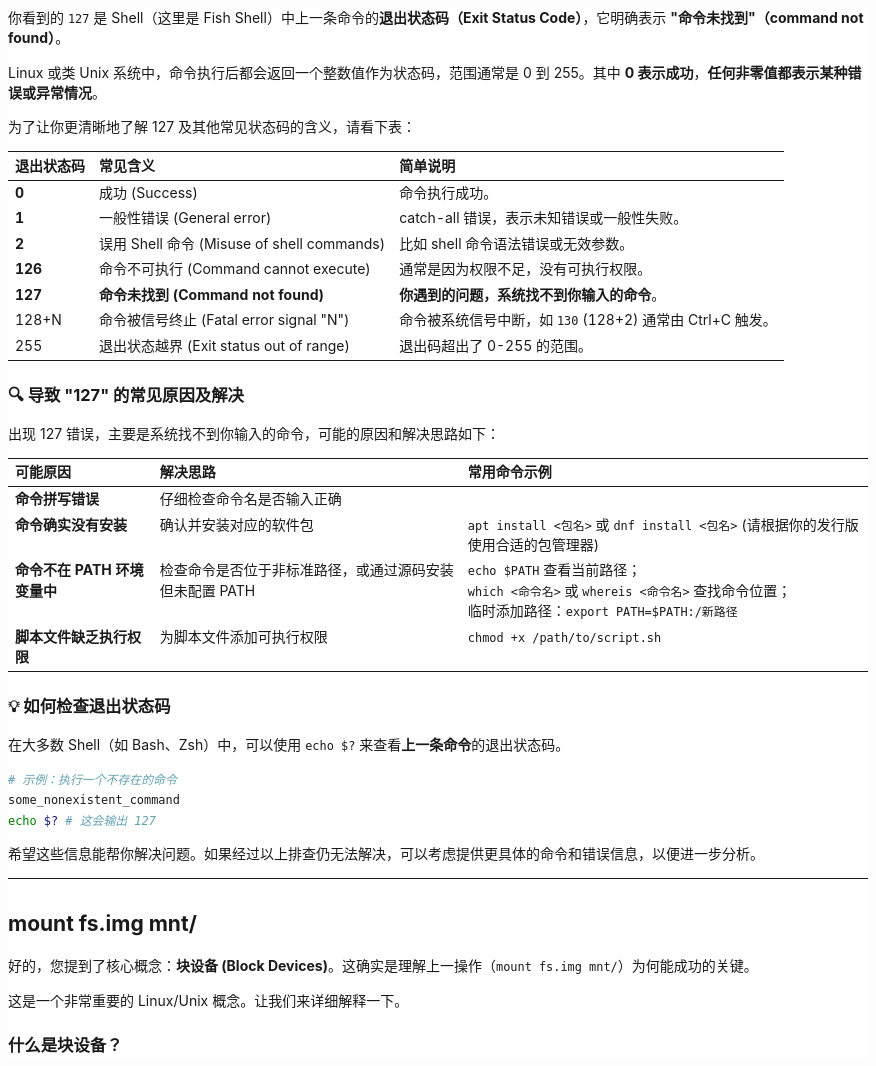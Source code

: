 你看到的 `127` 是 Shell（这里是 Fish Shell）中上一条命令的**退出状态码（Exit Status Code）**，它明确表示 **"命令未找到"（command not found）**。

Linux 或类 Unix 系统中，命令执行后都会返回一个整数值作为状态码，范围通常是 0 到 255。其中 **0 表示成功**，**任何非零值都表示某种错误或异常情况**。

为了让你更清晰地了解 127 及其他常见状态码的含义，请看下表：

| 退出状态码 | 常见含义                               | 简单说明                                                                 |
| :--------- | :------------------------------------- | :----------------------------------------------------------------------- |
| **0**      | 成功 (Success)                         | 命令执行成功。                                      |
| **1**      | 一般性错误 (General error)             |  catch-all 错误，表示未知错误或一般性失败。                |
| **2**      | 误用 Shell 命令 (Misuse of shell commands) | 比如 shell 命令语法错误或无效参数。                      |
| **126**    | 命令不可执行 (Command cannot execute)   | 通常是因为权限不足，没有可执行权限。                      |
| **127**    | **命令未找到 (Command not found)**      | **你遇到的问题，系统找不到你输入的命令**。                   |
| 128+N      | 命令被信号终止 (Fatal error signal "N")  | 命令被系统信号中断，如 `130` (128+2) 通常由 Ctrl+C 触发。 |
| 255        | 退出状态越界 (Exit status out of range) | 退出码超出了 0-255 的范围。                              |

### 🔍 导致 "127" 的常见原因及解决

出现 127 错误，主要是系统找不到你输入的命令，可能的原因和解决思路如下：

| 可能原因                 | 解决思路                                                                                               | 常用命令示例                                                                 |
| :----------------------- | :--------------------------------------------------------------------------------------------------- | :--------------------------------------------------------------------------- |
| **命令拼写错误**           | 仔细检查命令名是否输入正确                                                                                   |                                                                              |
| **命令确实没有安装**       | 确认并安装对应的软件包                                                                                       | `apt install <包名>` 或 `dnf install <包名>` (请根据你的发行版使用合适的包管理器)                |
| **命令不在 PATH 环境变量中** | 检查命令是否位于非标准路径，或通过源码安装但未配置 PATH                                                               | `echo $PATH` 查看当前路径；<br> `which <命令名>` 或 `whereis <命令名>` 查找命令位置；<br> 临时添加路径：`export PATH=$PATH:/新路径` |
| **脚本文件缺乏执行权限**    | 为脚本文件添加可执行权限                                                                                       | `chmod +x /path/to/script.sh`                                                    |

### 💡 如何检查退出状态码

在大多数 Shell（如 Bash、Zsh）中，可以使用 `echo $?` 来查看**上一条命令**的退出状态码。
```bash
# 示例：执行一个不存在的命令
some_nonexistent_command
echo $? # 这会输出 127
```

希望这些信息能帮你解决问题。如果经过以上排查仍无法解决，可以考虑提供更具体的命令和错误信息，以便进一步分析。

---
## mount fs.img mnt/

好的，您提到了核心概念：**块设备 (Block Devices)**。这确实是理解上一操作（`mount fs.img mnt/`）为何能成功的关键。

这是一个非常重要的 Linux/Unix 概念。让我们来详细解释一下。

### 什么是块设备？
